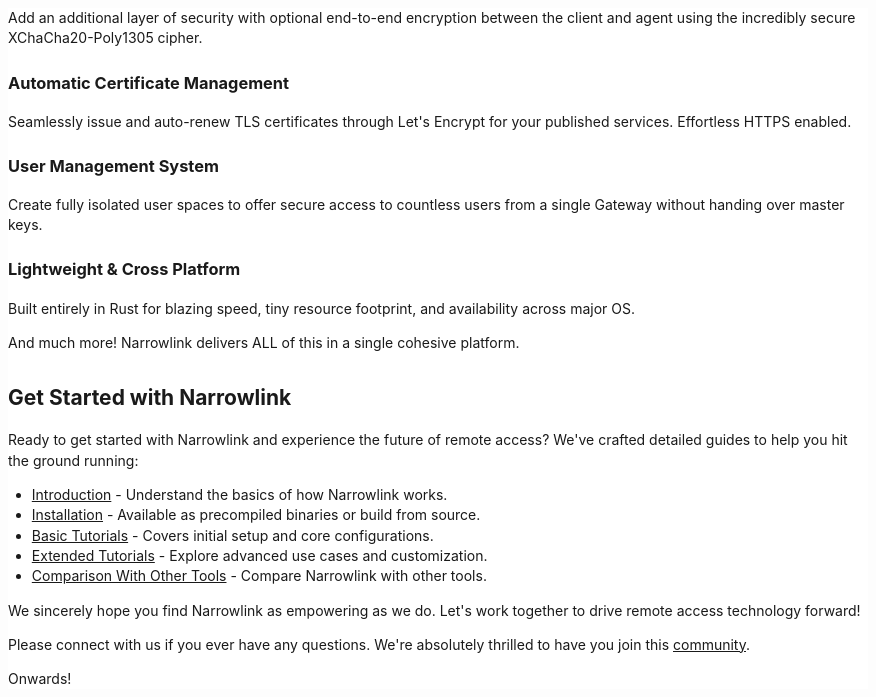 Add an additional layer of security with optional end-to-end encryption between the client and agent using the incredibly secure XChaCha20-Poly1305 cipher.
### Automatic Certificate Management

Seamlessly issue and auto-renew TLS certificates through Let's Encrypt for your published services. Effortless HTTPS enabled.
### User Management System

Create fully isolated user spaces to offer secure access to countless users from a single Gateway without handing over master keys.

### Lightweight & Cross Platform

Built entirely in Rust for blazing speed, tiny resource footprint, and availability across major OS.

And much more! Narrowlink delivers ALL of this in a single cohesive platform.
## Get Started with Narrowlink

Ready to get started with Narrowlink and experience the future of remote access? We've crafted detailed guides to help you hit the ground running:

- [Introduction](/docs/intro) - Understand the basics of how Narrowlink works.
- [Installation](/docs/basic-tutorial/installation) - Available as precompiled binaries or build from source.
- [Basic Tutorials](/docs/category/basic-tutorial) - Covers initial setup and core configurations.
- [Extended Tutorials](/docs/category/extended-tutorial) - Explore advanced use cases and customization.
- [Comparison With Other Tools](/docs/category/comparison-with-other-tools) - Compare Narrowlink with other tools.

We sincerely hope you find Narrowlink as empowering as we do. Let's work together to drive remote access technology forward!

Please connect with us if you ever have any questions. We're absolutely thrilled to have you join this [community](https://github.com/narrowlink/narrowlink/discussions).

Onwards!

